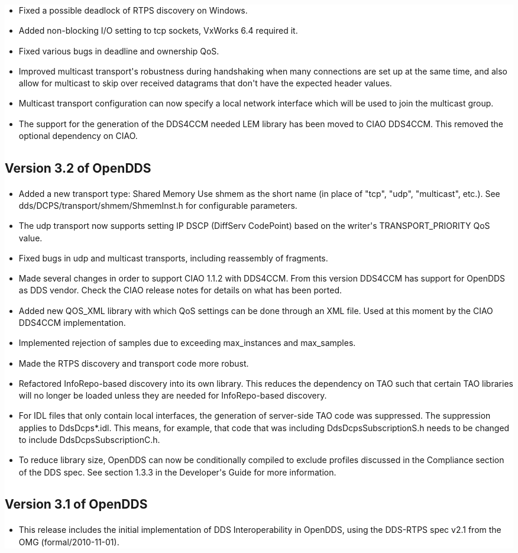 - Fixed a possible deadlock of RTPS discovery on Windows.

- Added non-blocking I/O setting to tcp sockets, VxWorks 6.4 required it.

- Fixed various bugs in deadline and ownership QoS.

- Improved multicast transport's robustness during handshaking when many
  connections are set up at the same time, and also allow for multicast
  to skip over received datagrams that don't have the expected header values.

- Multicast transport configuration can now specify a local network interface
  which will be used to join the multicast group.

- The support for the generation of the DDS4CCM needed LEM library has been
  moved to CIAO DDS4CCM. This removed the optional dependency on CIAO.


## Version 3.2 of OpenDDS

- Added a new transport type: Shared Memory
  Use shmem as the short name (in place of "tcp", "udp", "multicast", etc.).
  See dds/DCPS/transport/shmem/ShmemInst.h for configurable parameters.

- The udp transport now supports setting IP DSCP (DiffServ CodePoint) based on
  the writer's TRANSPORT\_PRIORITY QoS value.

- Fixed bugs in udp and multicast transports, including reassembly of fragments.

- Made several changes in order to support CIAO 1.1.2 with DDS4CCM. From
  this version DDS4CCM has support for OpenDDS as DDS vendor. Check the CIAO
  release notes for details on what has been ported.

- Added new QOS\_XML library with which QoS settings can be done through an XML
  file. Used at this moment by the CIAO DDS4CCM implementation.

- Implemented rejection of samples due to exceeding max\_instances and
  max\_samples.

- Made the RTPS discovery and transport code more robust.

- Refactored InfoRepo-based discovery into its own library. This reduces the
  dependency on TAO such that certain TAO libraries will no longer be loaded
  unless they are needed for InfoRepo-based discovery.

- For IDL files that only contain local interfaces, the generation of
  server-side TAO code was suppressed. The suppression applies to DdsDcps*.idl.
  This means, for example, that code that was including DdsDcpsSubscriptionS.h
  needs to be changed to include DdsDcpsSubscriptionC.h.

- To reduce library size, OpenDDS can now be conditionally compiled to exclude
  profiles discussed in the Compliance section of the DDS spec. See
  section 1.3.3 in the Developer's Guide for more information.


## Version 3.1 of OpenDDS

- This release includes the initial implementation of DDS Interoperability
  in OpenDDS, using the DDS-RTPS spec v2.1 from the OMG (formal/2010-11-01).
